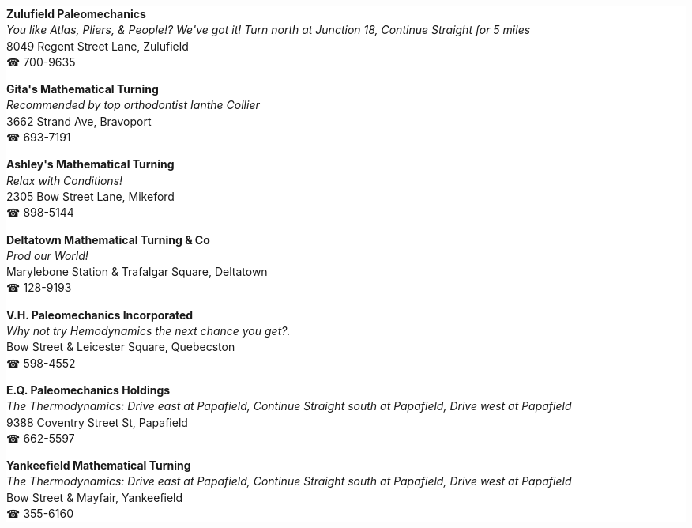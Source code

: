 **Zulufield Paleomechanics**  
_You like Atlas, Pliers, & People!? We've got it! 
Turn north at Junction 18, Continue Straight for 5 miles_  
8049 Regent Street Lane, Zulufield  
☎ 700-9635

**Gita's Mathematical Turning**  
_Recommended by top orthodontist Ianthe Collier_  
3662 Strand Ave, Bravoport  
☎ 693-7191

**Ashley's Mathematical Turning**  
_Relax with Conditions!_  
2305 Bow Street Lane, Mikeford  
☎ 898-5144

**Deltatown Mathematical Turning & Co**  
_Prod our World!_  
Marylebone Station & Trafalgar Square, Deltatown  
☎ 128-9193

**V.H. Paleomechanics Incorporated**  
_Why not try Hemodynamics the next chance you get?._  
Bow Street & Leicester Square, Quebecston  
☎ 598-4552

**E.Q. Paleomechanics Holdings**  
_The Thermodynamics: Drive east at Papafield, Continue Straight south at Papafield, Drive west at Papafield_  
9388 Coventry Street St, Papafield  
☎ 662-5597

**Yankeefield Mathematical Turning**  
_The Thermodynamics: Drive east at Papafield, Continue Straight south at Papafield, Drive west at Papafield_  
Bow Street & Mayfair, Yankeefield  
☎ 355-6160

